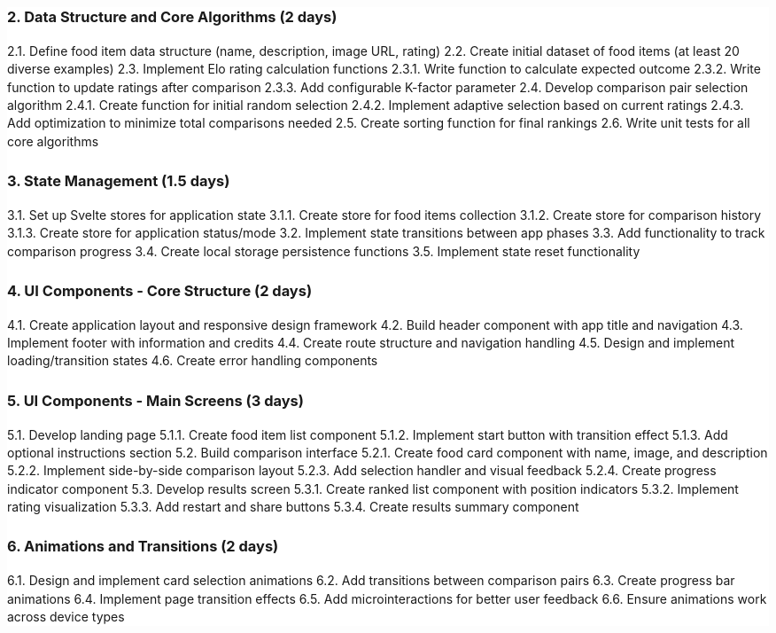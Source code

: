 ### 2. Data Structure and Core Algorithms (2 days)
2.1. Define food item data structure (name, description, image URL, rating)
2.2. Create initial dataset of food items (at least 20 diverse examples)
2.3. Implement Elo rating calculation functions
   2.3.1. Write function to calculate expected outcome
   2.3.2. Write function to update ratings after comparison
   2.3.3. Add configurable K-factor parameter
2.4. Develop comparison pair selection algorithm
   2.4.1. Create function for initial random selection
   2.4.2. Implement adaptive selection based on current ratings
   2.4.3. Add optimization to minimize total comparisons needed
2.5. Create sorting function for final rankings
2.6. Write unit tests for all core algorithms

### 3. State Management (1.5 days)
3.1. Set up Svelte stores for application state
   3.1.1. Create store for food items collection
   3.1.2. Create store for comparison history
   3.1.3. Create store for application status/mode
3.2. Implement state transitions between app phases
3.3. Add functionality to track comparison progress
3.4. Create local storage persistence functions
3.5. Implement state reset functionality

### 4. UI Components - Core Structure (2 days)
4.1. Create application layout and responsive design framework
4.2. Build header component with app title and navigation
4.3. Implement footer with information and credits
4.4. Create route structure and navigation handling
4.5. Design and implement loading/transition states
4.6. Create error handling components

### 5. UI Components - Main Screens (3 days)
5.1. Develop landing page
   5.1.1. Create food item list component
   5.1.2. Implement start button with transition effect
   5.1.3. Add optional instructions section
5.2. Build comparison interface
   5.2.1. Create food card component with name, image, and description
   5.2.2. Implement side-by-side comparison layout
   5.2.3. Add selection handler and visual feedback
   5.2.4. Create progress indicator component
5.3. Develop results screen
   5.3.1. Create ranked list component with position indicators
   5.3.2. Implement rating visualization
   5.3.3. Add restart and share buttons
   5.3.4. Create results summary component

### 6. Animations and Transitions (2 days)
6.1. Design and implement card selection animations
6.2. Add transitions between comparison pairs
6.3. Create progress bar animations
6.4. Implement page transition effects
6.5. Add microinteractions for better user feedback
6.6. Ensure animations work across device types
